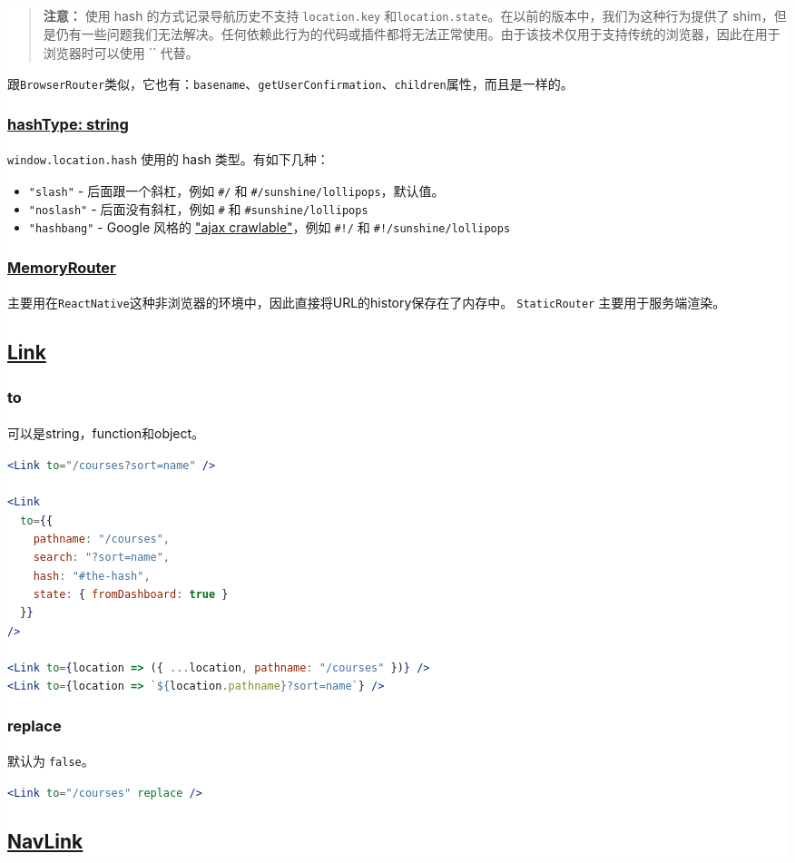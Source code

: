 >**注意：** 使用 hash 的方式记录导航历史不支持 `location.key` 和`location.state`。在以前的版本中，我们为这种行为提供了 shim，但是仍有一些问题我们无法解决。任何依赖此行为的代码或插件都将无法正常使用。由于该技术仅用于支持传统的浏览器，因此在用于浏览器时可以使用 `` 代替。

跟`BrowserRouter`类似，它也有：`basename`、`getUserConfirmation`、`children`属性，而且是一样的。

### [hashType: string](https://reacttraining.com/react-router/web/api/HashRouter/hashtype-string)

`window.location.hash` 使用的 hash 类型。有如下几种：

- `"slash"` - 后面跟一个斜杠，例如 `#/` 和 `#/sunshine/lollipops`，默认值。
- `"noslash"` - 后面没有斜杠，例如 `#` 和 `#sunshine/lollipops`
- `"hashbang"` - Google 风格的 ["ajax crawlable"](https://developers.google.com/webmasters/ajax-crawling/docs/learn-more)，例如 `#!/` 和 `#!/sunshine/lollipops`

### [MemoryRouter](https://malun666.github.io/aicoder_vip_doc/#/pages/Vip3_react_router?id=memoryrouter)

主要用在`ReactNative`这种非浏览器的环境中，因此直接将URL的history保存在了内存中。 `StaticRouter` 主要用于服务端渲染。

## [Link](https://reacttraining.com/react-router/web/api/Link)

### to

可以是string，function和object。

````jsx
<Link to="/courses?sort=name" />

<Link
  to={{
    pathname: "/courses",
    search: "?sort=name",
    hash: "#the-hash",
    state: { fromDashboard: true }
  }}
/>

<Link to={location => ({ ...location, pathname: "/courses" })} />
<Link to={location => `${location.pathname}?sort=name`} />
````

### replace

默认为 `false`。

```jsx
<Link to="/courses" replace />
```

## [NavLink](https://reacttraining.com/react-router/web/api/NavLink)
